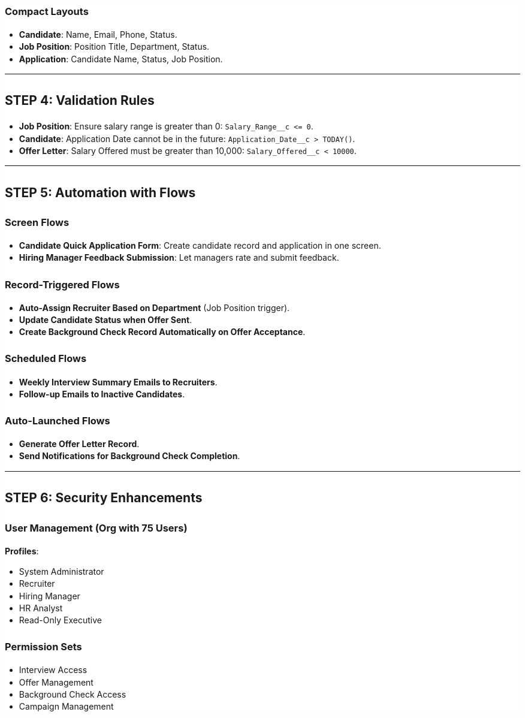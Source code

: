 ### Compact Layouts  
- **Candidate**: Name, Email, Phone, Status.  
- **Job Position**: Position Title, Department, Status.  
- **Application**: Candidate Name, Status, Job Position.

---

## STEP 4: Validation Rules

- **Job Position**: Ensure salary range is greater than 0: `Salary_Range__c <= 0`.  
- **Candidate**: Application Date cannot be in the future: `Application_Date__c > TODAY()`.  
- **Offer Letter**: Salary Offered must be greater than 10,000: `Salary_Offered__c < 10000`.

---
## STEP 5: Automation with Flows

### Screen Flows
- **Candidate Quick Application Form**: Create candidate record and application in one screen.
- **Hiring Manager Feedback Submission**: Let managers rate and submit feedback.

### Record-Triggered Flows
- **Auto-Assign Recruiter Based on Department** (Job Position trigger).
- **Update Candidate Status when Offer Sent**.
- **Create Background Check Record Automatically on Offer Acceptance**.

### Scheduled Flows
- **Weekly Interview Summary Emails to Recruiters**.
- **Follow-up Emails to Inactive Candidates**.

### Auto-Launched Flows
- **Generate Offer Letter Record**.
- **Send Notifications for Background Check Completion**.
---
## STEP 6: Security Enhancements

### User Management (Org with 75 Users)  
**Profiles**:  
- System Administrator  
- Recruiter  
- Hiring Manager  
- HR Analyst  
- Read-Only Executive

### Permission Sets  
- Interview Access  
- Offer Management  
- Background Check Access  
- Campaign Management
